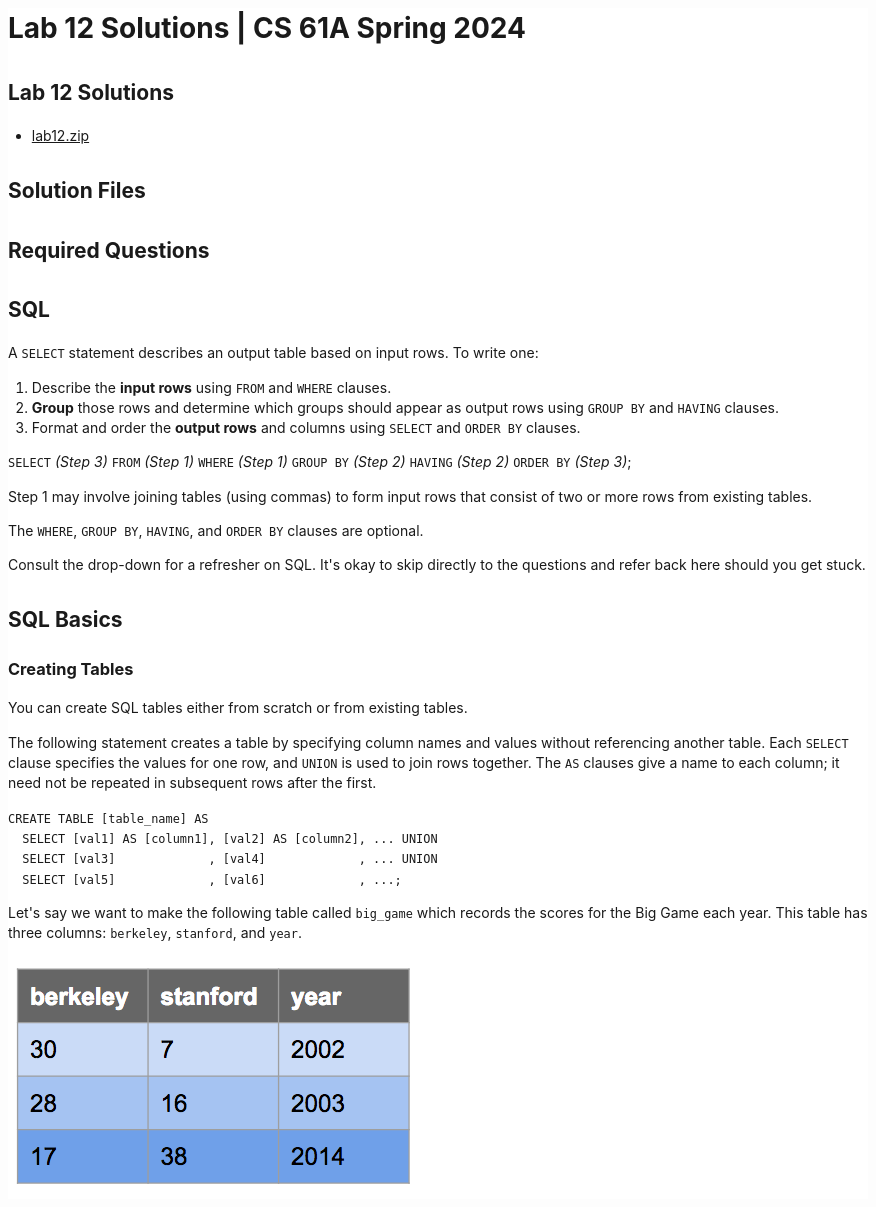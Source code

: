 # Lab 12 Solutions | CS 61A Spring 2024

## Lab 12 Solutions

-   [lab12.zip](/resource/cs61a/lab12.zip)

## Solution Files

## Required Questions

## SQL

A `SELECT` statement describes an output table based on input rows. To write one:

1.  Describe the **input rows** using `FROM` and `WHERE` clauses.
2.  **Group** those rows and determine which groups should appear as output rows using `GROUP BY` and `HAVING` clauses.
3.  Format and order the **output rows** and columns using `SELECT` and `ORDER BY` clauses.

`SELECT` _(Step 3)_ `FROM` _(Step 1)_ `WHERE` _(Step 1)_ `GROUP BY` _(Step 2)_ `HAVING` _(Step 2)_ `ORDER BY` _(Step 3)_;

Step 1 may involve joining tables (using commas) to form input rows that consist of two or more rows from existing tables.

The `WHERE`, `GROUP BY`, `HAVING`, and `ORDER BY` clauses are optional.

Consult the drop-down for a refresher on SQL. It's okay to skip directly to the questions and refer back here should you get stuck.  

## SQL Basics

### Creating Tables

You can create SQL tables either from scratch or from existing tables.

The following statement creates a table by specifying column names and values without referencing another table. Each `SELECT` clause specifies the values for one row, and `UNION` is used to join rows together. The `AS` clauses give a name to each column; it need not be repeated in subsequent rows after the first.

```
CREATE TABLE [table_name] AS
  SELECT [val1] AS [column1], [val2] AS [column2], ... UNION
  SELECT [val3]             , [val4]             , ... UNION
  SELECT [val5]             , [val6]             , ...;
```

Let's say we want to make the following table called `big_game` which records the scores for the Big Game each year. This table has three columns: `berkeley`, `stanford`, and `year`.

![](/img/cs61a/big-game.png)